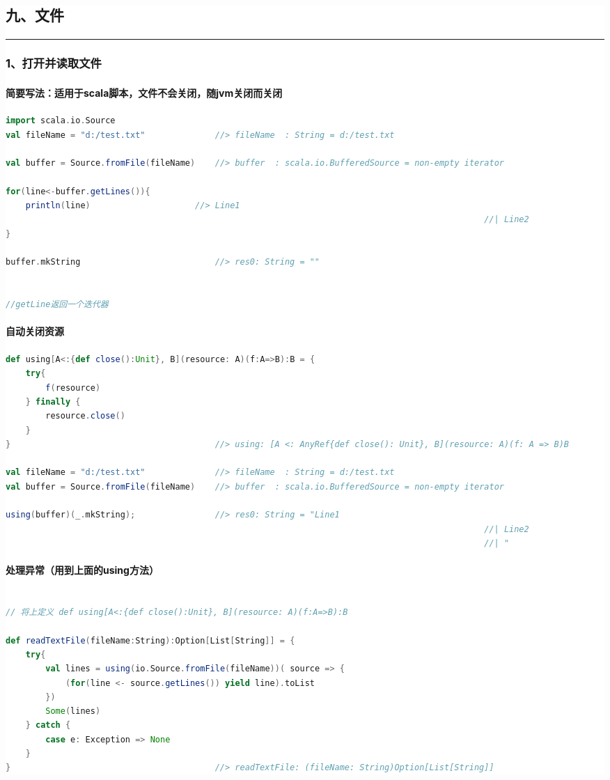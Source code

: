 

## 九、文件
***********************************************
### 1、打开并读取文件
#### 简要写法：适用于scala脚本，文件不会关闭，随jvm关闭而关闭
```scala
import scala.io.Source
val fileName = "d:/test.txt"              //> fileName  : String = d:/test.txt

val buffer = Source.fromFile(fileName)    //> buffer  : scala.io.BufferedSource = non-empty iterator

for(line<-buffer.getLines()){
	println(line)                     //> Line1
																								//| Line2
}

buffer.mkString                           //> res0: String = ""


//getLine返回一个迭代器
```


#### 自动关闭资源
```scala
def using[A<:{def close():Unit}, B](resource: A)(f:A=>B):B = {
	try{
		f(resource)
	} finally {
		resource.close()
	}
}                                         //> using: [A <: AnyRef{def close(): Unit}, B](resource: A)(f: A => B)B

val fileName = "d:/test.txt"              //> fileName  : String = d:/test.txt
val buffer = Source.fromFile(fileName)    //> buffer  : scala.io.BufferedSource = non-empty iterator

using(buffer)(_.mkString);                //> res0: String = "Line1
																								//| Line2
																								//| "
```

#### 处理异常（用到上面的using方法）
```scala

// 将上定义 def using[A<:{def close():Unit}, B](resource: A)(f:A=>B):B 

def readTextFile(fileName:String):Option[List[String]] = {
	try{
		val lines = using(io.Source.fromFile(fileName))( source => {
			(for(line <- source.getLines()) yield line).toList
		})
		Some(lines)
	} catch {
		case e: Exception => None
	}
}                                         //> readTextFile: (fileName: String)Option[List[String]]

```